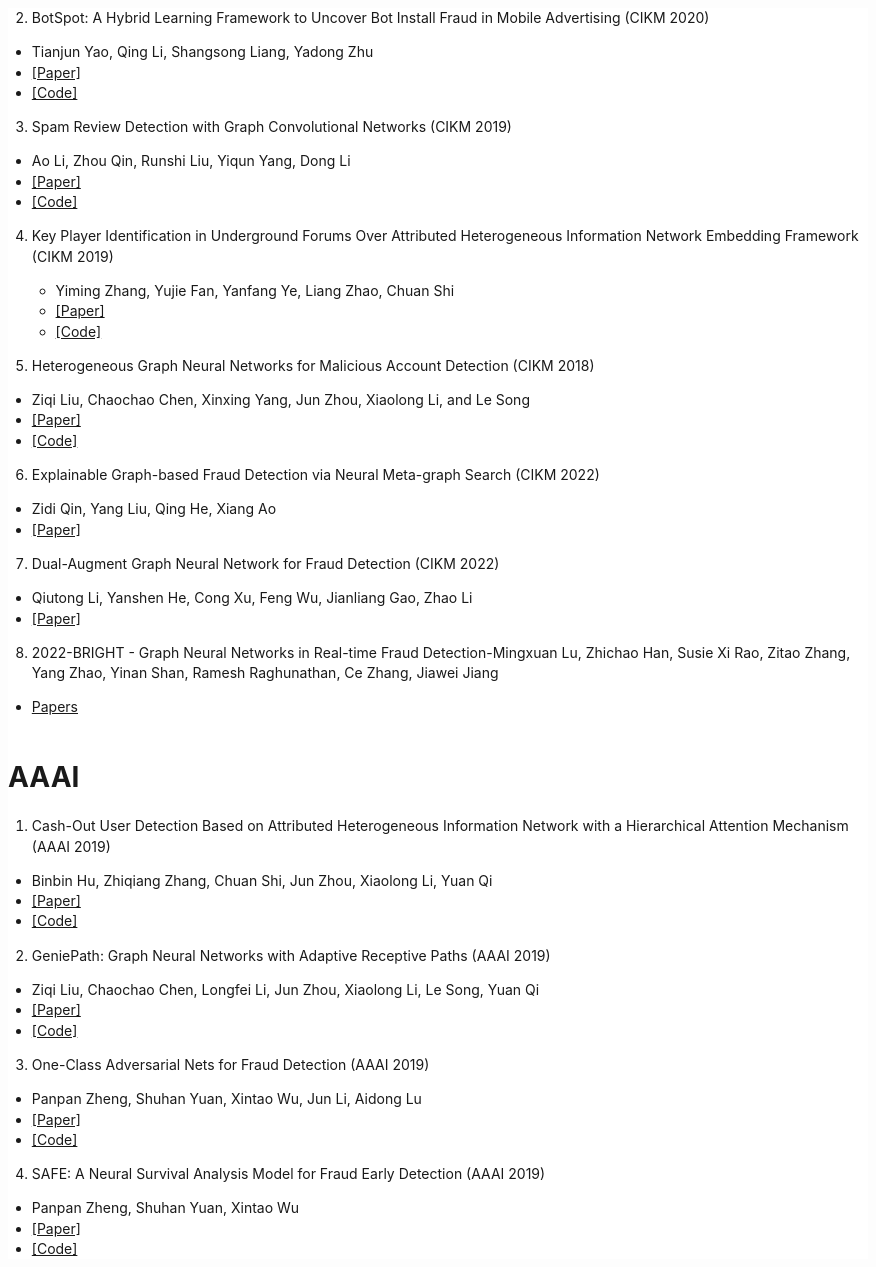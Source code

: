 2. BotSpot: A Hybrid Learning Framework to Uncover Bot Install Fraud in Mobile Advertising (CIKM 2020)
  - Tianjun Yao, Qing Li, Shangsong Liang, Yadong Zhu
  - [[Paper]](https://dl.acm.org/doi/pdf/10.1145/3340531.3412690 '')
  - [[Code]](https://github.com/akakeigo2020/CIKM-Applied_Research-2150 '')

3. Spam Review Detection with Graph Convolutional Networks (CIKM 2019)
  - Ao Li, Zhou Qin, Runshi Liu, Yiqun Yang, Dong Li
  - [[Paper]](https://arxiv.org/abs/1908.10679 '')
  - [[Code]](https://github.com/safe-graph/DGFraud '')

4. Key Player Identification in Underground Forums Over Attributed Heterogeneous Information Network Embedding Framework (CIKM 2019)
   - Yiming Zhang, Yujie Fan, Yanfang Ye, Liang Zhao, Chuan Shi
   - [[Paper]](http://mason.gmu.edu/~lzhao9/materials/papers/lp0110-zhangA.pdf '')
   - [[Code]](https://github.com/safe-graph/DGFraud '')

5. Heterogeneous Graph Neural Networks for Malicious Account Detection (CIKM 2018)
  - Ziqi Liu, Chaochao Chen, Xinxing Yang, Jun Zhou, Xiaolong Li, and Le Song
  - [[Paper]](https://dl.acm.org/doi/10.1145/3269206.3272010 '')
  - [[Code]](https://github.com/safe-graph/DGFraud '')

  6. Explainable Graph-based Fraud Detection via Neural Meta-graph Search (CIKM 2022)
  - Zidi Qin, Yang Liu, Qing He, Xiang Ao
  - [[Paper]](https://dl.acm.org/doi/abs/10.1145/3511808.3557598 '')

7. Dual-Augment Graph Neural Network for Fraud Detection (CIKM 2022)
  - Qiutong Li, Yanshen He, Cong Xu, Feng Wu, Jianliang Gao, Zhao Li
  - [[Paper]](https://dl.acm.org/doi/10.1145/3511808.3557586 '')

  8. 2022-BRIGHT - Graph Neural Networks in Real-time Fraud Detection-Mingxuan Lu, Zhichao Han, Susie Xi Rao, Zitao Zhang, Yang Zhao, Yinan Shan, Ramesh Raghunathan, Ce Zhang, Jiawei Jiang
- [Papers](https://arxiv.org/abs/2205.13084 '')


# AAAI
1. Cash-Out User Detection Based on Attributed Heterogeneous Information Network with a Hierarchical Attention Mechanism (AAAI 2019)
  - Binbin Hu, Zhiqiang Zhang, Chuan Shi, Jun Zhou, Xiaolong Li, Yuan Qi
  - [[Paper]](https://aaai.org/ojs/index.php/AAAI/article/view/3884 '')
  - [[Code]](https://github.com/safe-graph/DGFraud '')
  
2. GeniePath: Graph Neural Networks with Adaptive Receptive Paths (AAAI 2019)
  - Ziqi Liu, Chaochao Chen, Longfei Li, Jun Zhou, Xiaolong Li, Le Song, Yuan Qi
  - [[Paper]](https://arxiv.org/abs/1802.00910 '')
  - [[Code]](https://github.com/safe-graph/DGFraud '')

3. One-Class Adversarial Nets for Fraud Detection (AAAI 2019)
  - Panpan Zheng, Shuhan Yuan, Xintao Wu, Jun Li, Aidong Lu
  - [[Paper]](https://arxiv.org/abs/1803.01798 '')
  - [[Code]](https://github.com/ILoveAI2019/OCAN '')

4. SAFE: A Neural Survival Analysis Model for Fraud Early Detection (AAAI 2019)
  - Panpan Zheng, Shuhan Yuan, Xintao Wu
  - [[Paper]](https://arxiv.org/abs/1809.04683v2 '')
  - [[Code]](https://github.com/PanpanZheng/SAFE '')
